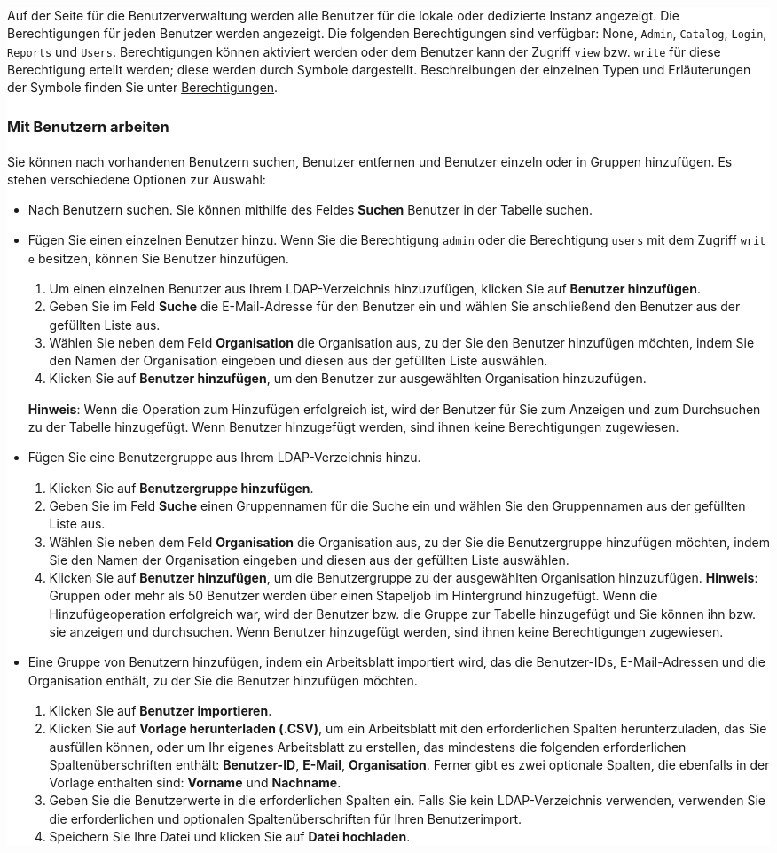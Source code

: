 Auf der Seite für die Benutzerverwaltung werden alle Benutzer für die lokale oder dedizierte Instanz angezeigt.
Die Berechtigungen für jeden Benutzer werden angezeigt. Die folgenden Berechtigungen sind verfügbar: None,
`Admin`, `Catalog`, `Login`,
`Reports` und `Users`. Berechtigungen können aktiviert werden oder dem
Benutzer kann der Zugriff `view` bzw. `write` für diese Berechtigung
erteilt werden; diese werden durch Symbole dargestellt. Beschreibungen der
einzelnen Typen und Erläuterungen der Symbole finden Sie unter [Berechtigungen](index.html#permissions).

### Mit Benutzern arbeiten

Sie können nach vorhandenen Benutzern suchen, Benutzer entfernen und Benutzer einzeln oder in Gruppen hinzufügen. Es stehen verschiedene Optionen zur Auswahl:

* Nach Benutzern suchen. Sie können mithilfe des Feldes **Suchen** Benutzer in der Tabelle suchen.

* Fügen Sie einen einzelnen Benutzer hinzu. Wenn Sie die Berechtigung `admin` oder die Berechtigung
`users` mit dem Zugriff `write` besitzen, können Sie Benutzer hinzufügen.

  1. Um einen einzelnen Benutzer aus Ihrem LDAP-Verzeichnis hinzuzufügen, klicken Sie auf **Benutzer hinzufügen**.
  2. Geben Sie im Feld **Suche** die E-Mail-Adresse für den Benutzer ein und wählen Sie anschließend den Benutzer aus der gefüllten Liste aus.
  3. Wählen Sie neben dem Feld **Organisation** die Organisation aus, zu der Sie den Benutzer hinzufügen möchten, indem Sie den Namen der Organisation eingeben und diesen aus der gefüllten Liste auswählen.
  4. Klicken Sie auf **Benutzer hinzufügen**, um den Benutzer zur ausgewählten Organisation hinzuzufügen.

  **Hinweis**: Wenn die Operation zum Hinzufügen erfolgreich ist, wird der Benutzer für Sie zum Anzeigen und zum Durchsuchen zu der Tabelle hinzugefügt. Wenn Benutzer hinzugefügt werden,
sind ihnen keine Berechtigungen zugewiesen.

* Fügen Sie eine Benutzergruppe aus Ihrem LDAP-Verzeichnis hinzu.

  1. Klicken Sie auf **Benutzergruppe hinzufügen**.
  2. Geben Sie im Feld **Suche** einen Gruppennamen für die Suche ein und wählen Sie den Gruppennamen aus der gefüllten Liste aus.
  3. Wählen Sie neben dem Feld **Organisation** die Organisation aus, zu der Sie die Benutzergruppe hinzufügen möchten, indem Sie den Namen der Organisation eingeben und diesen aus der gefüllten Liste auswählen.
  4. Klicken Sie auf **Benutzer hinzufügen**, um die Benutzergruppe zu der ausgewählten Organisation hinzuzufügen.
  **Hinweis**: Gruppen oder mehr als 50 Benutzer werden über einen Stapeljob im Hintergrund hinzugefügt. Wenn die Hinzufügeoperation erfolgreich war, wird der Benutzer bzw. die Gruppe
zur Tabelle hinzugefügt und Sie können ihn bzw. sie anzeigen und durchsuchen. Wenn Benutzer hinzugefügt werden,
sind ihnen keine Berechtigungen zugewiesen.

* Eine Gruppe von Benutzern hinzufügen, indem ein Arbeitsblatt importiert wird, das die Benutzer-IDs, E-Mail-Adressen und die Organisation enthält, zu der Sie die Benutzer hinzufügen möchten.

  1. Klicken Sie auf **Benutzer importieren**.
  2. Klicken Sie auf **Vorlage herunterladen (.CSV)**, um ein Arbeitsblatt mit den erforderlichen Spalten herunterzuladen, das Sie ausfüllen können, oder um Ihr eigenes Arbeitsblatt zu erstellen, das mindestens die folgenden erforderlichen Spaltenüberschriften enthält: **Benutzer-ID**, **E-Mail**, **Organisation**. Ferner gibt es zwei optionale Spalten, die ebenfalls in der Vorlage enthalten sind: **Vorname** und **Nachname**.
  3. Geben Sie die Benutzerwerte in die erforderlichen Spalten ein. Falls Sie kein LDAP-Verzeichnis verwenden, verwenden Sie die erforderlichen und optionalen Spaltenüberschriften für Ihren Benutzerimport. 
  4. Speichern Sie Ihre Datei und klicken Sie auf **Datei hochladen**.
 